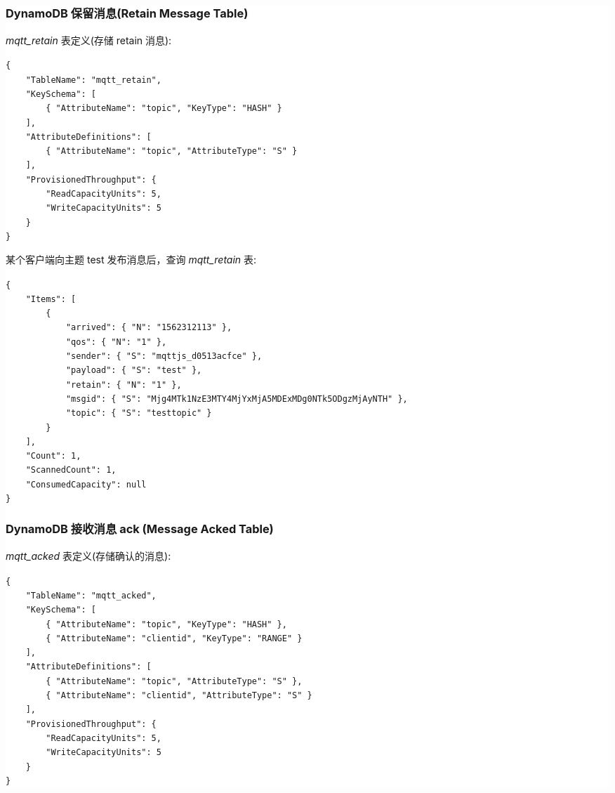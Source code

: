### DynamoDB 保留消息(Retain Message Table) 

*mqtt_retain* 表定义(存储 retain 消息): 
    
    
    {
        "TableName": "mqtt_retain",
        "KeySchema": [
            { "AttributeName": "topic", "KeyType": "HASH" }
        ],
        "AttributeDefinitions": [
            { "AttributeName": "topic", "AttributeType": "S" }
        ],
        "ProvisionedThroughput": {
            "ReadCapacityUnits": 5,
            "WriteCapacityUnits": 5
        }
    }

某个客户端向主题 test 发布消息后，查询 *mqtt_retain* 表: 
    
    
    {
        "Items": [
            {
                "arrived": { "N": "1562312113" },
                "qos": { "N": "1" },
                "sender": { "S": "mqttjs_d0513acfce" },
                "payload": { "S": "test" },
                "retain": { "N": "1" },
                "msgid": { "S": "Mjg4MTk1NzE3MTY4MjYxMjA5MDExMDg0NTk5ODgzMjAyNTH" },
                "topic": { "S": "testtopic" }
            }
        ],
        "Count": 1,
        "ScannedCount": 1,
        "ConsumedCapacity": null
    }

### DynamoDB 接收消息 ack (Message Acked Table) 

*mqtt_acked* 表定义(存储确认的消息): 
    
    
    {
        "TableName": "mqtt_acked",
        "KeySchema": [
            { "AttributeName": "topic", "KeyType": "HASH" },
            { "AttributeName": "clientid", "KeyType": "RANGE" }
        ],
        "AttributeDefinitions": [
            { "AttributeName": "topic", "AttributeType": "S" },
            { "AttributeName": "clientid", "AttributeType": "S" }
        ],
        "ProvisionedThroughput": {
            "ReadCapacityUnits": 5,
            "WriteCapacityUnits": 5
        }
    }
